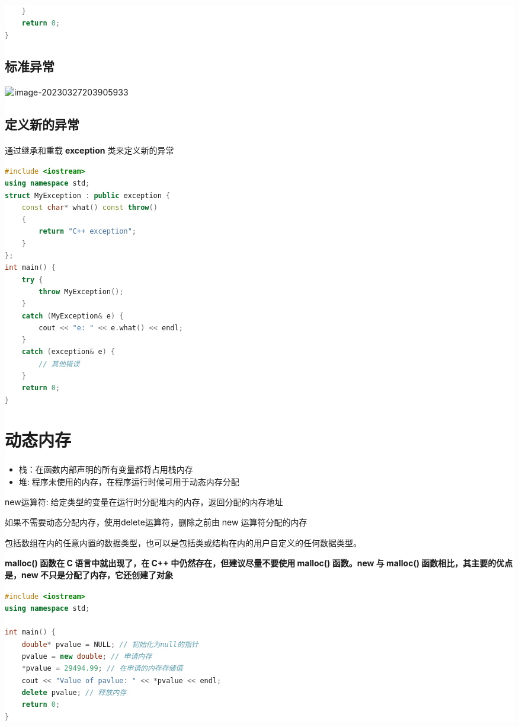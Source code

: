 ```c++
	}
	return 0;
}
```

## 标准异常

![image-20230327203905933](https://nq-bucket.oss-cn-shanghai.aliyuncs.com/note_img/image-20230327203905933.png)

## 定义新的异常

通过继承和重载 **exception** 类来定义新的异常

```c++
#include <iostream>
using namespace std;
struct MyException : public exception {
	const char* what() const throw()
	{
		return "C++ exception";
	}
};
int main() {
	try {
		throw MyException();
	}
	catch (MyException& e) {
		cout << "e: " << e.what() << endl;
	}
	catch (exception& e) {
		// 其他错误
	}
	return 0;
}
```

# 动态内存

- 栈：在函数内部声明的所有变量都将占用栈内存
- 堆: 程序未使用的内存，在程序运行时候可用于动态内存分配

new运算符: 给定类型的变量在运行时分配堆内的内存，返回分配的内存地址

如果不需要动态分配内存，使用delete运算符，删除之前由 new 运算符分配的内存

包括数组在内的任意内置的数据类型，也可以是包括类或结构在内的用户自定义的任何数据类型。

**malloc() 函数在 C 语言中就出现了，在 C++ 中仍然存在，但建议尽量不要使用 malloc() 函数。new 与 malloc() 函数相比，其主要的优点是，new 不只是分配了内存，它还创建了对象**

```c++
#include <iostream>
using namespace std;

int main() {
	double* pvalue = NULL; // 初始化为null的指针
	pvalue = new double; // 申请内存
	*pvalue = 29494.99; // 在申请的内存存储值
	cout << "Value of pavlue: " << *pvalue << endl;
	delete pvalue; // 释放内存
	return 0;
}
```
